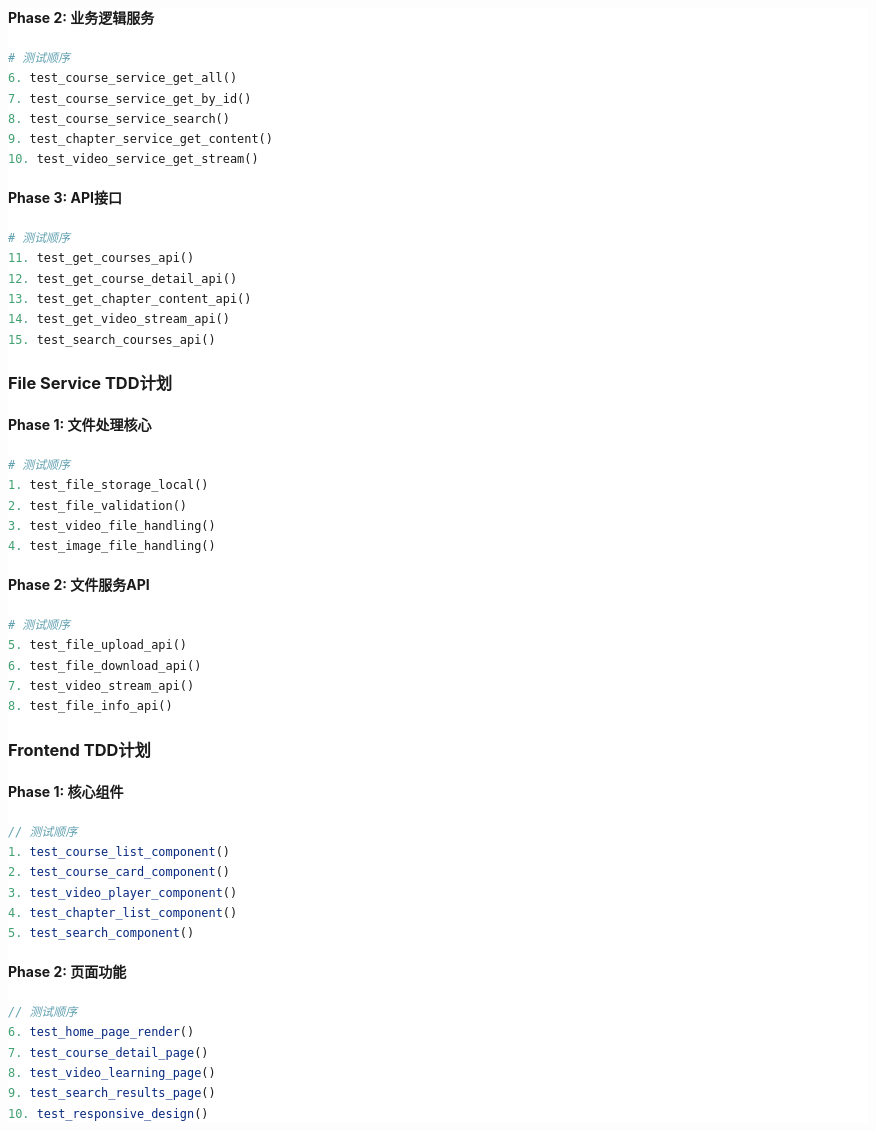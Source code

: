 #### Phase 2: 业务逻辑服务
```python
# 测试顺序  
6. test_course_service_get_all()
7. test_course_service_get_by_id()
8. test_course_service_search()
9. test_chapter_service_get_content()
10. test_video_service_get_stream()
```

#### Phase 3: API接口
```python
# 测试顺序
11. test_get_courses_api()
12. test_get_course_detail_api()
13. test_get_chapter_content_api()  
14. test_get_video_stream_api()
15. test_search_courses_api()
```

### File Service TDD计划

#### Phase 1: 文件处理核心
```python
# 测试顺序
1. test_file_storage_local()
2. test_file_validation()
3. test_video_file_handling() 
4. test_image_file_handling()
```

#### Phase 2: 文件服务API
```python
# 测试顺序
5. test_file_upload_api()
6. test_file_download_api()
7. test_video_stream_api()
8. test_file_info_api()
```

### Frontend TDD计划

#### Phase 1: 核心组件
```javascript
// 测试顺序
1. test_course_list_component()
2. test_course_card_component()
3. test_video_player_component()
4. test_chapter_list_component()
5. test_search_component()
```

#### Phase 2: 页面功能
```javascript
// 测试顺序
6. test_home_page_render()
7. test_course_detail_page()
8. test_video_learning_page()
9. test_search_results_page()
10. test_responsive_design()
```

